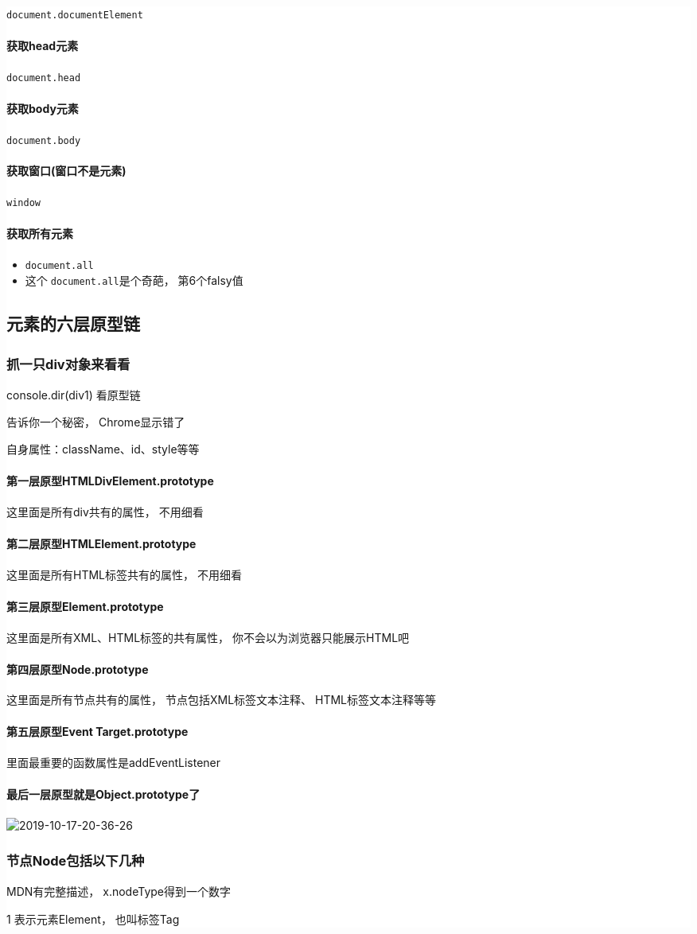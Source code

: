 `document.documentElement`

#### 获取head元素

`document.head`

#### 获取body元素

`document.body`

#### 获取窗口(窗口不是元素)

`window`

#### 获取所有元素

- `document.all`
- 这个 `document.all`是个奇葩， 第6个falsy值

## 元素的六层原型链

### 抓一只div对象来看看
console.dir(div1) 看原型链

告诉你一个秘密， Chrome显示错了

自身属性：className、id、style等等

#### 第一层原型HTMLDivElement.prototype

这里面是所有div共有的属性， 不用细看

#### 第二层原型HTMLElement.prototype

这里面是所有HTML标签共有的属性， 不用细看

#### 第三层原型Element.prototype

这里面是所有XML、HTML标签的共有属性， 你不会以为浏览器只能展示HTML吧

#### 第四层原型Node.prototype

这里面是所有节点共有的属性， 节点包括XML标签文本注释、 HTML标签文本注释等等

#### 第五层原型Event Target.prototype

里面最重要的函数属性是addEventListener

#### 最后一层原型就是Object.prototype了

![2019-10-17-20-36-26](https://cdn.jsdelivr.net/gh/botshen/cdn@master/20210813/2019-10-17-20-36-26.qg5v7k0e2vk.png)
### 节点Node包括以下几种

MDN有完整描述， x.nodeType得到一个数字

1 表示元素Element， 也叫标签Tag
